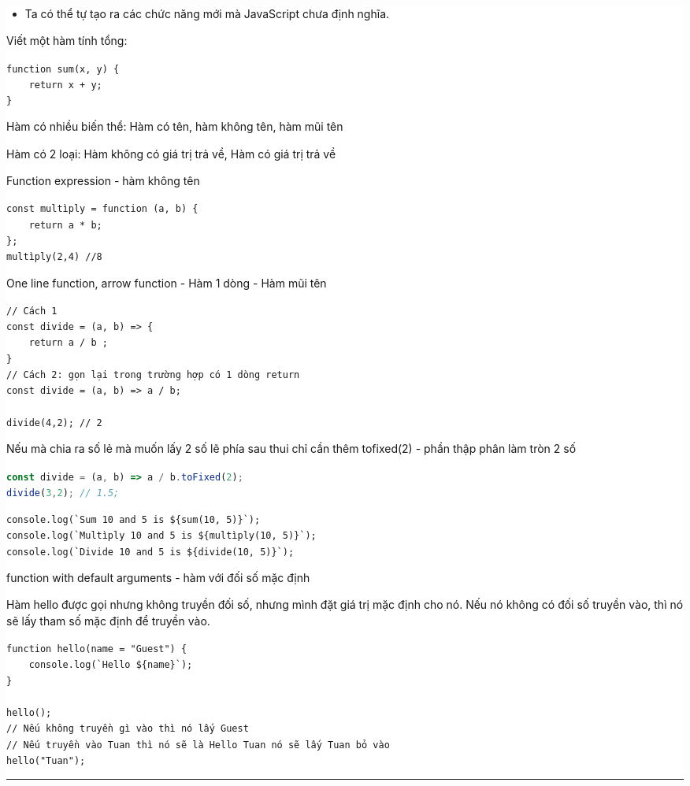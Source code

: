 - Ta có thể tự tạo ra các chức năng mới mà JavaScript chưa định nghĩa.

Viết một hàm tính tổng:

```JS
function sum(x, y) {
    return x + y;
}
```

Hàm có nhiều biến thể: Hàm có tên, hàm không tên, hàm mũi tên

Hàm có 2 loại: Hàm không có giá trị trả về, Hàm có giá trị trả về


Function expression - hàm không tên
```JS
const multìply = function (a, b) {
    return a * b;
};
multìply(2,4) //8
```

One line function, arrow function - Hàm 1 dòng - Hàm mũi tên

```JS
// Cách 1
const divide = (a, b) => {
    return a / b ;
}
// Cách 2: gọn lại trong trường hợp có 1 dòng return
const divide = (a, b) => a / b;

divide(4,2); // 2
```

Nếu mà chia ra số lẻ mà muốn lấy 2 số lẽ phía sau thui chỉ cần thêm tofixed(2) - phần thập phân làm tròn 2 số
```js
const divide = (a, b) => a / b.toFixed(2);
divide(3,2); // 1.5;
```

```JS
console.log(`Sum 10 and 5 is ${sum(10, 5)}`);
console.log(`Multìply 10 and 5 is ${multìply(10, 5)}`);
console.log(`Divide 10 and 5 is ${divide(10, 5)}`);
```

function with default arguments - hàm với đối số mặc định

Hàm hello được gọi nhưng không truyền đối số, nhưng mình đặt giá trị mặc định cho nó. Nếu nó không có đối số truyền vào, thì nó sẽ lấy tham số mặc định để truyền vào.

```JS
function hello(name = "Guest") {
    console.log(`Hello ${name}`);
}

hello();
// Nếu không truyền gì vào thì nó lấy Guest
// Nếu truyền vào Tuan thì nó sẽ là Hello Tuan nó sẽ lấy Tuan bỏ vào
hello("Tuan");
```

---